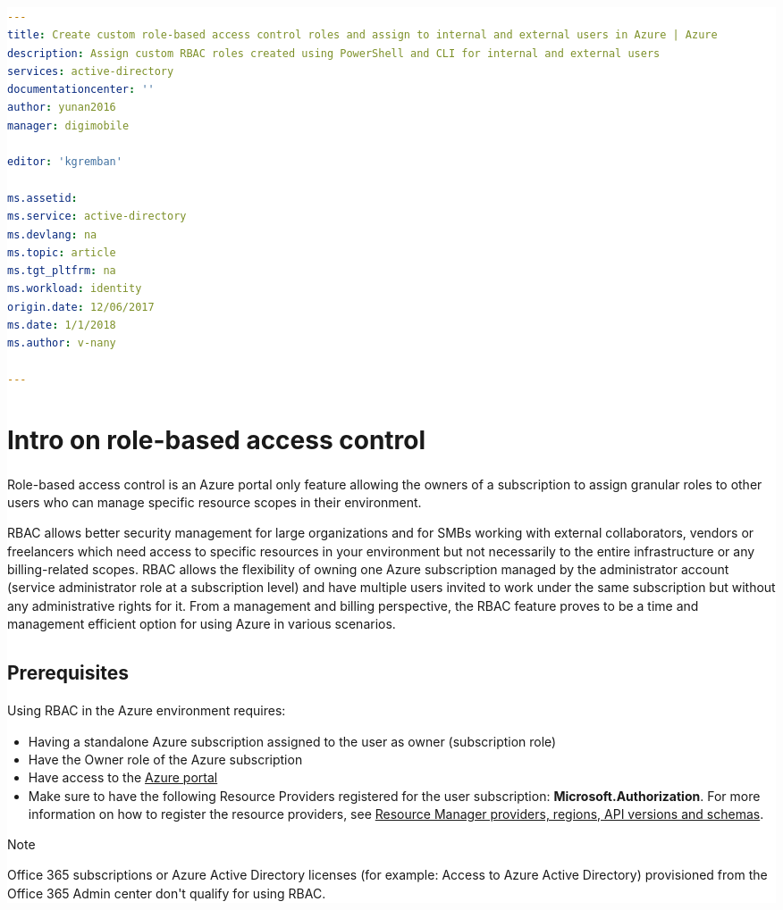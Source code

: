```yaml
---
title: Create custom role-based access control roles and assign to internal and external users in Azure | Azure
description: Assign custom RBAC roles created using PowerShell and CLI for internal and external users
services: active-directory
documentationcenter: ''
author: yunan2016
manager: digimobile

editor: 'kgremban'

ms.assetid:
ms.service: active-directory
ms.devlang: na
ms.topic: article
ms.tgt_pltfrm: na
ms.workload: identity
origin.date: 12/06/2017
ms.date: 1/1/2018
ms.author: v-nany

---
```

# Intro on role-based access control

Role-based access control is an Azure portal only feature allowing the owners of a subscription to assign granular roles to other users who can manage specific resource scopes in their environment.

RBAC allows better security management for large organizations and for SMBs working with external collaborators, vendors or freelancers which need access to specific resources in your environment but not necessarily to the entire infrastructure or any billing-related scopes. RBAC allows the flexibility of owning one Azure subscription managed by the administrator account (service administrator role at a subscription level) and have multiple users invited to work under the same subscription but without any administrative rights for it. From a management and billing perspective, the RBAC feature proves to be a time and management efficient option for using Azure in various scenarios.

## Prerequisites
Using RBAC in the Azure environment requires:

* Having a standalone Azure subscription assigned to the user as owner (subscription role)
* Have the Owner role of the Azure subscription
* Have access to the [Azure portal](https://portal.azure.cn)
* Make sure to have the following Resource Providers registered for the user subscription: **Microsoft.Authorization**. For more information on how to register the resource providers, see [Resource Manager providers, regions, API versions and schemas](../azure-resource-manager/resource-manager-supported-services.md).

> [!NOTE]
> Office 365 subscriptions or Azure Active Directory licenses (for example: Access to Azure Active Directory) provisioned from the Office 365 Admin center don't qualify for using RBAC.
